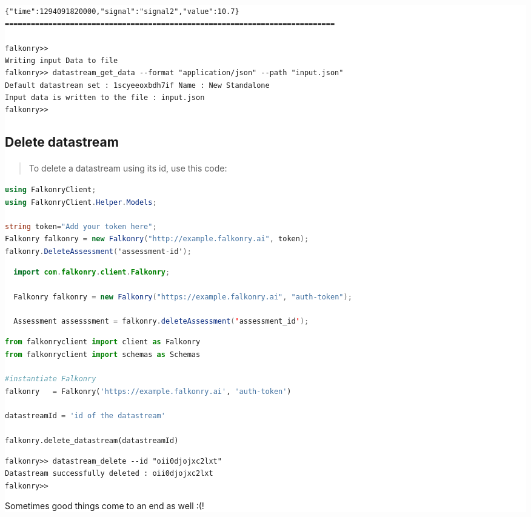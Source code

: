 ```shell
{"time":1294091820000,"signal":"signal2","value":10.7}
============================================================================

falkonry>>
Writing input Data to file
falkonry>> datastream_get_data --format "application/json" --path "input.json"
Default datastream set : 1scyeeoxbdh7if Name : New Standalone
Input data is written to the file : input.json
falkonry>> 
```

## Delete datastream

> To delete a datastream using its id, use this code:

```csharp
using FalkonryClient;
using FalkonryClient.Helper.Models;

string token="Add your token here";   
Falkonry falkonry = new Falkonry("http://example.falkonry.ai", token);
falkonry.DeleteAssessment('assessment-id');
```


```java
  import com.falkonry.client.Falkonry;

  Falkonry falkonry = new Falkonry("https://example.falkonry.ai", "auth-token");

  Assessment assesssment = falkonry.deleteAssessment('assessment_id');
```

```python
from falkonryclient import client as Falkonry
from falkonryclient import schemas as Schemas

#instantiate Falkonry
falkonry   = Falkonry('https://example.falkonry.ai', 'auth-token')

datastreamId = 'id of the datastream'
        
falkonry.delete_datastream(datastreamId)
```

```shell
falkonry>> datastream_delete --id "oii0djojxc2lxt"
Datastream successfully deleted : oii0djojxc2lxt
falkonry>>
```

<aside class="notice">
Sometimes good things come to an end as well :(!
</aside>

